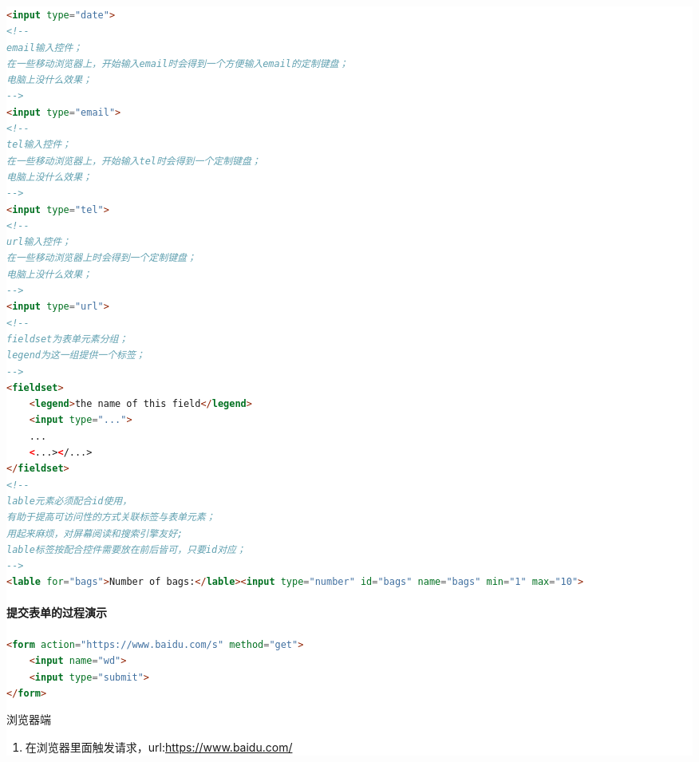 ```html
<input type="date">
<!--
email输入控件；
在一些移动浏览器上，开始输入email时会得到一个方便输入email的定制键盘；
电脑上没什么效果；
-->
<input type="email">
<!--
tel输入控件；
在一些移动浏览器上，开始输入tel时会得到一个定制键盘；
电脑上没什么效果；
-->
<input type="tel">
<!--
url输入控件；
在一些移动浏览器上时会得到一个定制键盘；
电脑上没什么效果；
-->
<input type="url">
<!--
fieldset为表单元素分组；
legend为这一组提供一个标签；
-->
<fieldset>
    <legend>the name of this field</legend>
    <input type="...">
    ...
    <...></...>
</fieldset>
<!--
lable元素必须配合id使用，
有助于提高可访问性的方式关联标签与表单元素；
用起来麻烦，对屏幕阅读和搜索引擎友好;
lable标签按配合控件需要放在前后皆可，只要id对应；
-->
<lable for="bags">Number of bags:</lable><input type="number" id="bags" name="bags" min="1" max="10">
```



#### 提交表单的过程演示

```html
<form action="https://www.baidu.com/s" method="get">
	<input name="wd">
    <input type="submit">
</form>
```

浏览器端

1. 在浏览器里面触发请求，url:https://www.baidu.com/ 

